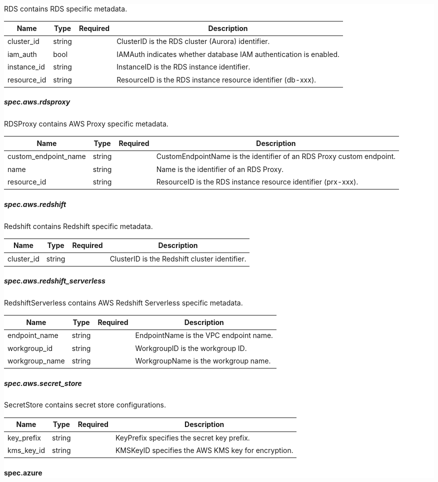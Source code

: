 RDS contains RDS specific metadata.

|    Name     |  Type  | Required |                            Description                            |
|-------------|--------|----------|-------------------------------------------------------------------|
| cluster_id  | string |          | ClusterID is the RDS cluster (Aurora) identifier.                 |
| iam_auth    | bool   |          | IAMAuth indicates whether database IAM authentication is enabled. |
| instance_id | string |          | InstanceID is the RDS instance identifier.                        |
| resource_id | string |          | ResourceID is the RDS instance resource identifier (db-xxx).      |

##### spec.aws.rdsproxy

RDSProxy contains AWS Proxy specific metadata.

|         Name         |  Type  | Required |                              Description                              |
|----------------------|--------|----------|-----------------------------------------------------------------------|
| custom_endpoint_name | string |          | CustomEndpointName is the identifier of an RDS Proxy custom endpoint. |
| name                 | string |          | Name is the identifier of an RDS Proxy.                               |
| resource_id          | string |          | ResourceID is the RDS instance resource identifier (prx-xxx).         |

##### spec.aws.redshift

Redshift contains Redshift specific metadata.

|    Name    |  Type  | Required |                  Description                  |
|------------|--------|----------|-----------------------------------------------|
| cluster_id | string |          | ClusterID is the Redshift cluster identifier. |

##### spec.aws.redshift_serverless

RedshiftServerless contains AWS Redshift Serverless specific metadata.

|      Name      |  Type  | Required |              Description               |
|----------------|--------|----------|----------------------------------------|
| endpoint_name  | string |          | EndpointName is the VPC endpoint name. |
| workgroup_id   | string |          | WorkgroupID is the workgroup ID.       |
| workgroup_name | string |          | WorkgroupName is the workgroup name.   |

##### spec.aws.secret_store

SecretStore contains secret store configurations.

|    Name    |  Type  | Required |                    Description                     |
|------------|--------|----------|----------------------------------------------------|
| key_prefix | string |          | KeyPrefix specifies the secret key prefix.         |
| kms_key_id | string |          | KMSKeyID specifies the AWS KMS key for encryption. |

#### spec.azure

